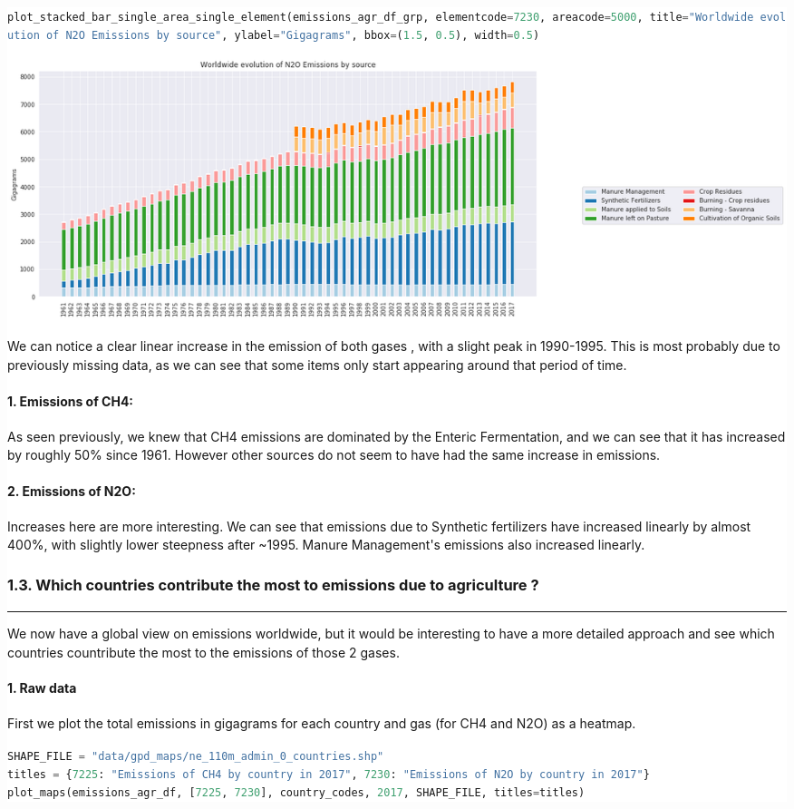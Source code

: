 

```python
plot_stacked_bar_single_area_single_element(emissions_agr_df_grp, elementcode=7230, areacode=5000, title="Worldwide evolution of N2O Emissions by source", ylabel="Gigagrams", bbox=(1.5, 0.5), width=0.5)
```


![png](assets/img/output_21_0.png)


We can notice a clear linear increase in the emission of both gases , with a slight peak in 1990-1995. This is most probably due to previously missing data, as we can see that some items only start appearing around that period of time.

#### 1. Emissions of CH4:

As seen previously, we knew that CH4 emissions are dominated by the Enteric Fermentation, and we can see that it has increased by roughly 50% since 1961. However other sources do not seem to have had the same increase in emissions.

#### 2. Emissions of N2O:
Increases here are more interesting. We can see that emissions due to Synthetic fertilizers have increased linearly by almost 400%, with slightly lower steepness after ~1995. 
Manure Management's emissions also increased linearly.

### 1.3. Which countries contribute the most to emissions due to agriculture ?
---

We now have a global view on emissions worldwide, but it would be interesting to have a more detailed approach and see which countries countribute the most to the emissions of those 2 gases.

#### 1. Raw data
First we plot the total emissions in gigagrams for each country and gas (for CH4 and N2O) as a heatmap.


```python
SHAPE_FILE = "data/gpd_maps/ne_110m_admin_0_countries.shp"
titles = {7225: "Emissions of CH4 by country in 2017", 7230: "Emissions of N2O by country in 2017"}
plot_maps(emissions_agr_df, [7225, 7230], country_codes, 2017, SHAPE_FILE, titles=titles)
```
